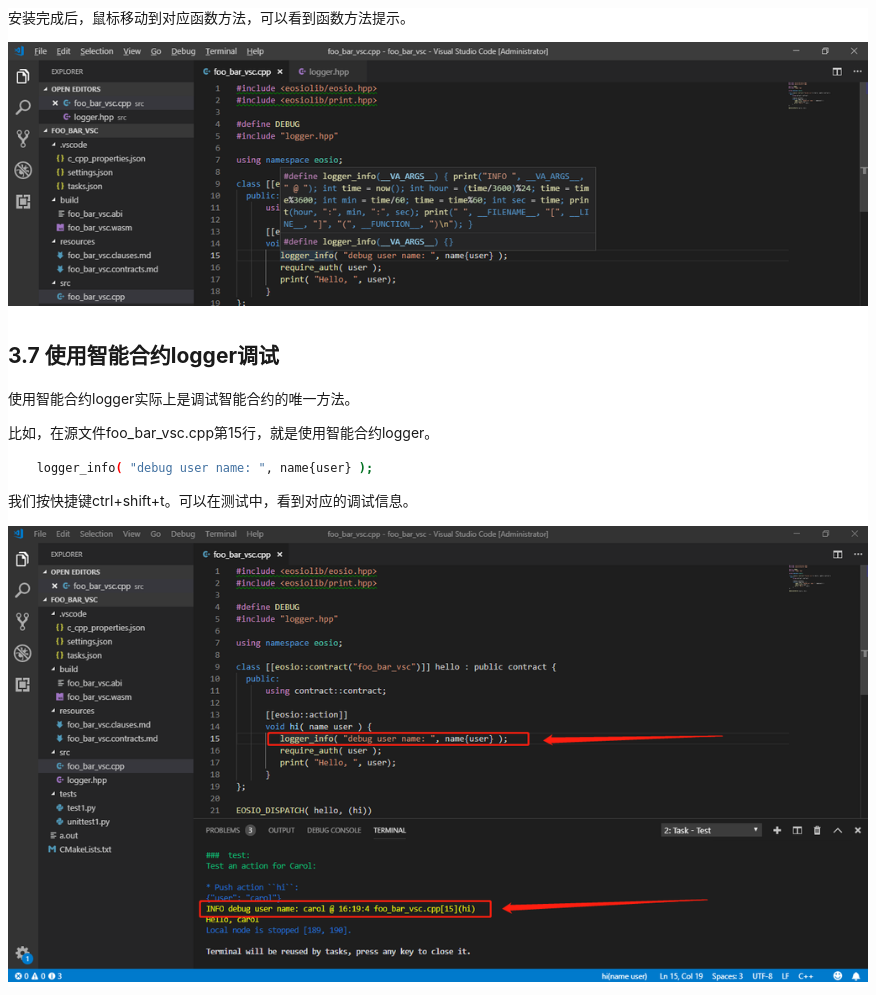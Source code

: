 安装完成后，鼠标移动到对应函数方法，可以看到函数方法提示。


![智能提示2](/images/eost18-25.png "智能提示2")

## 3.7 使用智能合约logger调试

使用智能合约logger实际上是调试智能合约的唯一方法。

比如，在源文件foo_bar_vsc.cpp第15行，就是使用智能合约logger。

```Bash
	logger_info( "debug user name: ", name{user} );
```
	
我们按快捷键ctrl+shift+t。可以在测试中，看到对应的调试信息。

![智能合约logger调试](/images/eost18-26.png "智能合约logger调试")
